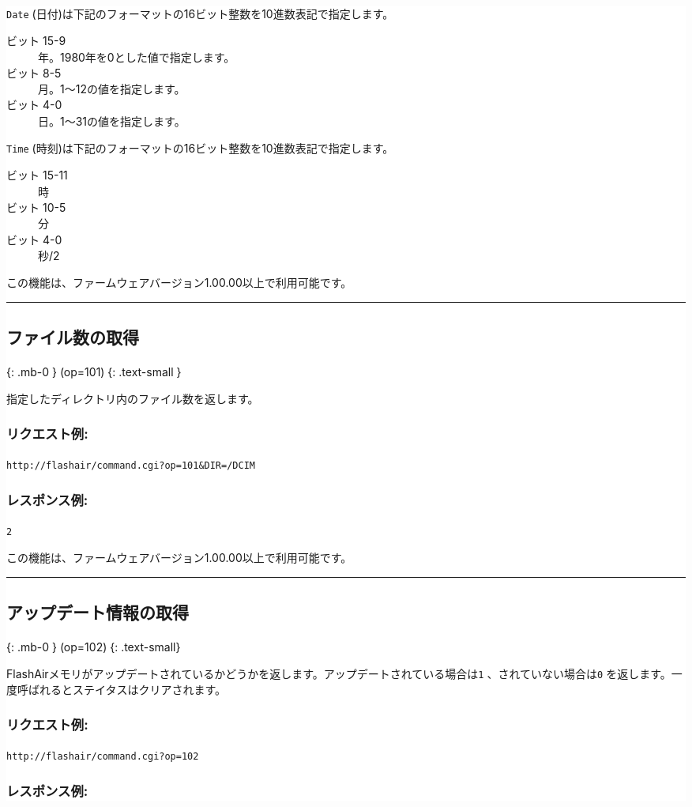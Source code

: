 `Date` (日付)は下記のフォーマットの16ビット整数を10進数表記で指定します。

<dl class="ml-4">
  <dt>ビット 15-9</dt>
  <dd>年。1980年を0とした値で指定します。</dd>
  <dt>ビット 8-5</dt>
  <dd>月。1～12の値を指定します。</dd>
  <dt>ビット 4-0</dt>
  <dd>日。1～31の値を指定します。</dd>
</dl>

`Time` (時刻)は下記のフォーマットの16ビット整数を10進数表記で指定します。

<dl>
  <dt>ビット 15-11</dt>
  <dd>時</dd>
  <dt>ビット 10-5</dt>
  <dd>分</dd>
  <dt>ビット 4-0</dt>
  <dd>秒/2</dd>
</dl>

この機能は、ファームウェアバージョン1.00.00以上で利用可能です。

---

<h2 id="101">ファイル数の取得</h2>
{: .mb-0 }
(op=101)
{: .text-small }

指定したディレクトリ内のファイル数を返します。

### リクエスト例:

  `http://flashair/command.cgi?op=101&DIR=/DCIM`

### レスポンス例:

`2`

この機能は、ファームウェアバージョン1.00.00以上で利用可能です。

---
<h2 id="102">アップデート情報の取得</h2>
{: .mb-0 }
(op=102)
{: .text-small}

FlashAirメモリがアップデートされているかどうかを返します。アップデートされている場合は`1` 、されていない場合は`0` を返します。一度呼ばれるとステイタスはクリアされます。

### リクエスト例:

  `http://flashair/command.cgi?op=102`

### レスポンス例:

